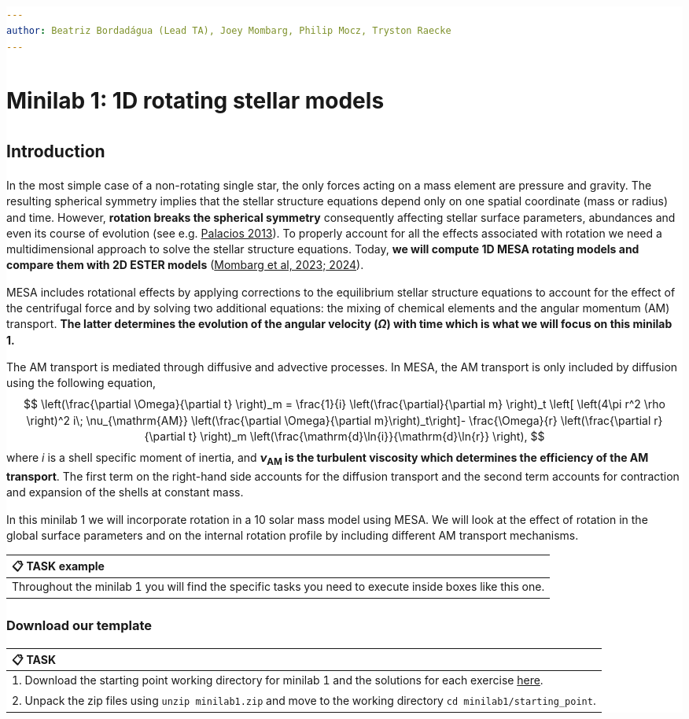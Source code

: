 ```yaml
---
author: Beatriz Bordadágua (Lead TA), Joey Mombarg, Philip Mocz, Tryston Raecke
---
```


# Minilab 1: 1D rotating stellar models
## Introduction

In the most simple case of a non-rotating single star, the only forces acting on a mass element are pressure and gravity. The resulting spherical symmetry implies that the stellar structure equations depend only on one spatial coordinate (mass or radius) and time.
However, **rotation breaks the spherical symmetry** consequently affecting stellar surface parameters, abundances and even its course of evolution (see e.g. [Palacios 2013](https://doi.org/10.1051/eas/1362007)). To properly account for all the effects associated with rotation we need a multidimensional approach to solve the stellar structure equations. Today, **we will compute 1D MESA rotating models and compare them with 2D ESTER models** ([Mombarg et al, 2023;](https://doi.org/10.1051/0004-6361/202347454)[ 2024](https://doi.org/10.1051/0004-6361/202348466)).

MESA includes rotational effects by applying corrections to the equilibrium stellar structure equations to account for the effect of the centrifugal force and by solving two additional equations: the mixing of chemical elements and the angular momentum (AM) transport. **The latter determines the evolution of the angular velocity $(\Omega)$ with time which is what we will focus on this minilab 1.** 

The AM transport is mediated through diffusive and advective processes. In MESA, the AM transport is only included by diffusion using the following equation,
$$
\left(\frac{\partial \Omega}{\partial t} \right)_m = \frac{1}{i} \left(\frac{\partial}{\partial m} \right)_t \left[ \left(4\pi r^2 \rho \right)^2 i\; \nu_{\mathrm{AM}} \left(\frac{\partial \Omega}{\partial m}\right)_t\right]- \frac{\Omega}{r} \left(\frac{\partial r}{\partial t} \right)_m \left(\frac{\mathrm{d}\ln{i}}{\mathrm{d}\ln{r}} \right),
$$
where $i$ is a shell specific moment of inertia, and **$\nu_{\mathrm{AM}}$ is the turbulent viscosity which determines the efficiency of the AM transport**. The first term on the right-hand side accounts for the diffusion transport and the second term accounts for contraction and expansion of the shells at constant mass.

In this minilab 1 we will incorporate rotation in a 10 solar mass model using MESA. We will look at the effect of rotation in the global surface parameters and on the internal rotation profile by including different AM transport mechanisms.

| 📋 TASK example|
|:--------|
Throughout the minilab 1 you will find the specific tasks you need to execute inside boxes like this one.|

### Download our template

| 📋 TASK|
|:--------|
|1. Download the starting point working directory for minilab 1 and the solutions for each exercise [here](https://www.dropbox.com/scl/fi/0o8k6fhku28l6s97hq4pi/minilab1.zip?rlkey=fqr5daq0zf558miuf7ght49vl&st=9nwwnj8p&dl=0).
|2. Unpack the zip files using `unzip minilab1.zip` and move to the working directory `cd minilab1/starting_point`.|
